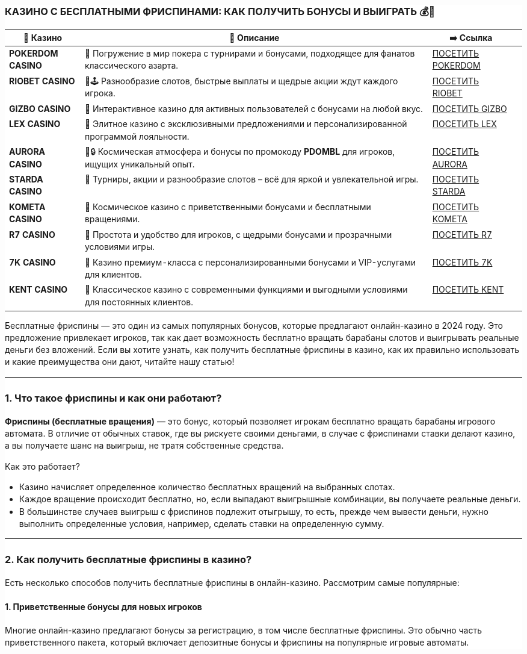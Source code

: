 ### КАЗИНО С БЕСПЛАТНЫМИ ФРИСПИНАМИ: КАК ПОЛУЧИТЬ БОНУСЫ И ВЫИГРАТЬ 💰🎰
| 🎰 Казино           | 📜 Описание                                                                                       | ➡️ Ссылка                                                                                          |   |
| ------------------- | ------------------------------------------------------------------------------------------------- | -------------------------------------------------------------------------------------------------- | - |
| **POKERDOM CASINO** | 🎲 Погружение в мир покера с турнирами и бонусами, подходящее для фанатов классического азарта.   | [ПОСЕТИТЬ POKERDOM](https://brandplay.link/FwVc4f)                                                 |   |
| **RIOBET CASINO**   | 🌟🕹️ Разнообразие слотов, быстрые выплаты и щедрые акции ждут каждого игрока.                    | [ПОСЕТИТЬ RIOBET](https://brandplay.link/TnjsxFvH)                                                 |   |
| **GIZBO CASINO**    | 🚀 Интерактивное казино для активных пользователей с бонусами на любой вкус.                      | [ПОСЕТИТЬ GIZBO](https://brandplay.link/rvzLrVLp)                                                  |   |
| **LEX CASINO**      | 🎰 Элитное казино с эксклюзивными предложениями и персонализированной программой лояльности.      | [ПОСЕТИТЬ LEX](https://brandplay.link/VMqNXPFs)                                                    |   |
| **AURORA CASINO**   | 🌌🔒 Космическая атмосфера и бонусы по промокоду **PDOMBL** для игроков, ищущих уникальный опыт. | [ПОСЕТИТЬ AURORA](https://10trafic-stat2.com/click/668546556bcc6313411604bc/6766/13031/subaccount) |   |
| **STARDA CASINO**   | 🌠 Турниры, акции и разнообразие слотов – всё для яркой и увлекательной игры.                     | [ПОСЕТИТЬ STARDA](https://brandplay.link/HDcDrxLk)                                                 |   |
| **KOMETA CASINO**   | 💫 Космическое казино с приветственными бонусами и бесплатными вращениями.                        | [ПОСЕТИТЬ KOMETA](https://brandplay.link/jHzFFYGv)                                                 |   |
| **R7 CASINO**       | 🎯 Простота и удобство для игроков, с щедрыми бонусами и прозрачными условиями игры.              | [ПОСЕТИТЬ R7](https://brandplay.link/dByFXP7h)                                                     |   |
| **7K CASINO**       | 💎 Казино премиум-класса с персонализированными бонусами и VIP-услугами для клиентов.             | [ПОСЕТИТЬ 7K](https://brandplay.link/dd46bNgD)                                                     |   |
| **KENT CASINO**     | 🎲 Классическое казино с современными функциями и выгодными условиями для постоянных клиентов.    | [ПОСЕТИТЬ KENT](https://brandplay.link/XRH1g6Vb)                                                   |   |
Бесплатные фриспины — это один из самых популярных бонусов, которые предлагают онлайн-казино в 2024 году. Это предложение привлекает игроков, так как дает возможность бесплатно вращать барабаны слотов и выигрывать реальные деньги без вложений. Если вы хотите узнать, как получить бесплатные фриспины в казино, как их правильно использовать и какие преимущества они дают, читайте нашу статью!

***

### 1. **Что такое фриспины и как они работают?**

**Фриспины (бесплатные вращения)** — это бонус, который позволяет игрокам бесплатно вращать барабаны игрового автомата. В отличие от обычных ставок, где вы рискуете своими деньгами, в случае с фриспинами ставки делают казино, а вы получаете шанс на выигрыш, не тратя собственные средства.

Как это работает?

* Казино начисляет определенное количество бесплатных вращений на выбранных слотах.
* Каждое вращение происходит бесплатно, но, если выпадают выигрышные комбинации, вы получаете реальные деньги.
* В большинстве случаев выигрыш с фриспинов подлежит отыгрышу, то есть, прежде чем вывести деньги, нужно выполнить определенные условия, например, сделать ставки на определенную сумму.

***

### 2. **Как получить бесплатные фриспины в казино?**

Есть несколько способов получить бесплатные фриспины в онлайн-казино. Рассмотрим самые популярные:

#### 1. **Приветственные бонусы для новых игроков**

Многие онлайн-казино предлагают бонусы за регистрацию, в том числе бесплатные фриспины. Это обычно часть приветственного пакета, который включает депозитные бонусы и фриспины на популярные игровые автоматы.
